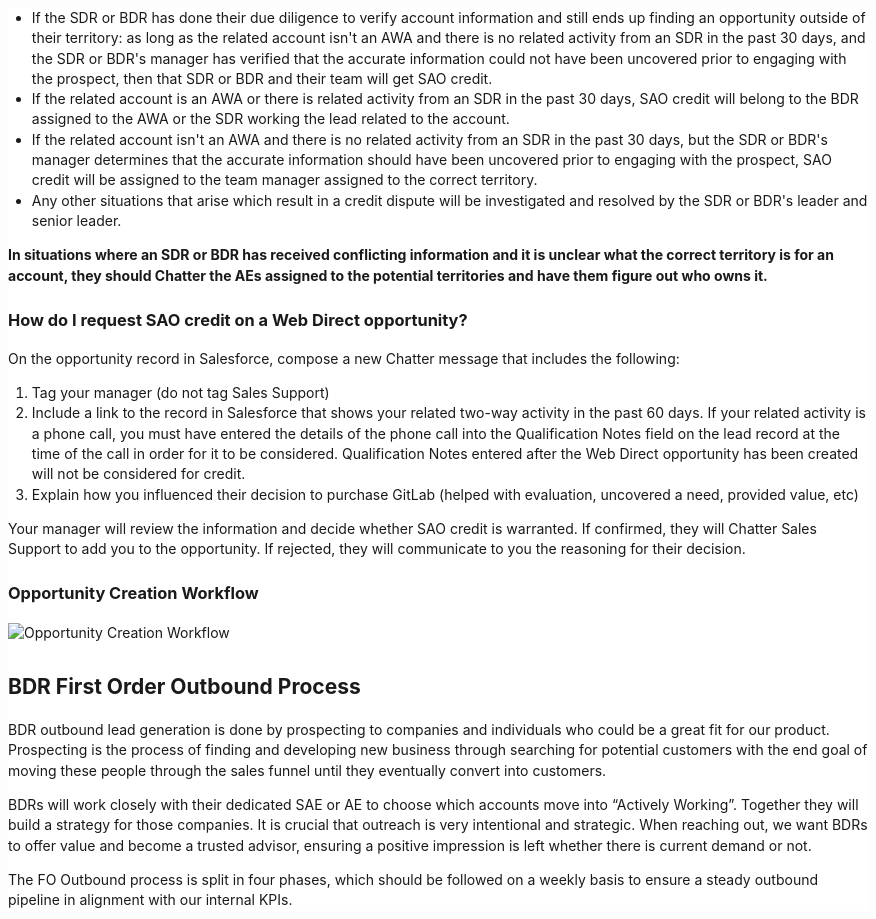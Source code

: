 * If the SDR or BDR has done their due diligence to verify account information and still ends up finding an opportunity outside of their territory: as long as the related account isn't an AWA and there is no related activity from an SDR in the past 30 days, and the SDR or BDR's manager has verified that the accurate information could not have been uncovered prior to engaging with the prospect, then that SDR or BDR and their team will get SAO credit.
* If the related account is an AWA or there is related activity from an SDR in the past 30 days, SAO credit will belong to the BDR assigned to the AWA or the SDR working the lead related to the account.
* If the related account isn't an AWA and there is no related activity from an SDR in the past 30 days, but the SDR or BDR's manager determines that the accurate information should have been uncovered prior to engaging with the prospect, SAO credit will be assigned to the team manager assigned to the correct territory. 
* Any other situations that arise which result in a credit dispute will be investigated and resolved by the SDR or BDR's leader and senior leader.

 **In situations where an SDR or BDR has received conflicting information and it is unclear what the correct territory is for an account, they should Chatter the AEs assigned to the potential territories and have them figure out who owns it.**

### How do I request SAO credit on a Web Direct opportunity?
On the opportunity record in Salesforce, compose a new Chatter message that includes the following:
1. Tag your manager (do not tag Sales Support)
2. Include a link to the record in Salesforce that shows your related two-way activity in the past 60 days. If your related activity is a phone call, you must have entered the details of the phone call into the Qualification Notes field on the lead record at the time of the call in order for it to be considered. Qualification Notes entered after the Web Direct opportunity has been created will not be considered for credit.
3. Explain how you influenced their decision to purchase GitLab (helped with evaluation, uncovered a need, provided value, etc)

Your manager will review the information and decide whether SAO credit is warranted. If confirmed, they will Chatter Sales Support to add you to the opportunity. If rejected, they will communicate to you the reasoning for their decision.

### Opportunity Creation Workflow

![Opportunity Creation Workflow](/images/handbook/marketing/sales-development/Opportunitycreationworkflow.png)

## BDR First Order Outbound Process

BDR outbound lead generation is done by prospecting to companies and individuals who could be a great fit for our product. Prospecting is the process of finding and developing new business through searching for potential customers with the end goal of moving these people through the sales funnel until they eventually convert into customers.

BDRs will work closely with their dedicated SAE or AE to choose which accounts move into “Actively Working”. Together they will build a strategy for those companies. It is crucial that outreach is very intentional and strategic. When reaching out, we want BDRs to offer value and become a trusted advisor, ensuring a positive impression is left whether there is current demand or not.

The FO Outbound process is split in four phases, which should be followed on a weekly basis to ensure a steady outbound pipeline in alignment with our internal KPIs. 
